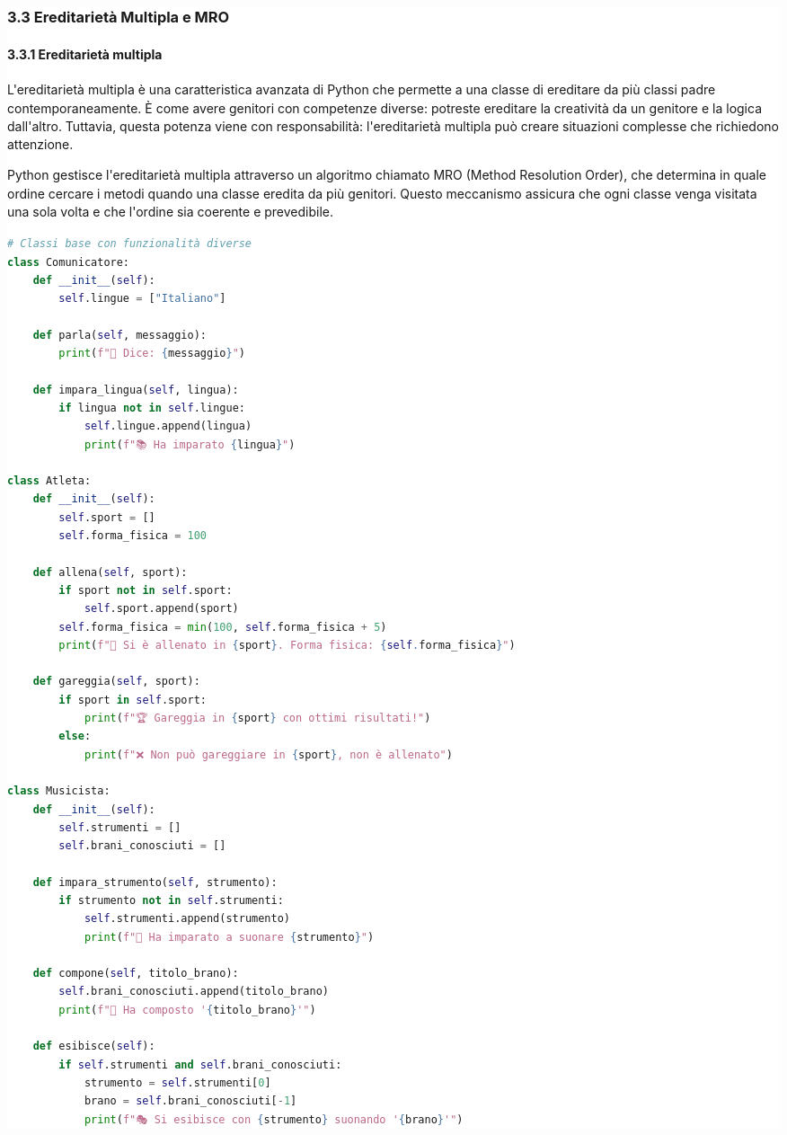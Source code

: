 ### 3.3 Ereditarietà Multipla e MRO

#### 3.3.1 Ereditarietà multipla

L'ereditarietà multipla è una caratteristica avanzata di Python che permette a una classe di ereditare da più classi padre contemporaneamente. È come avere genitori con competenze diverse: potreste ereditare la creatività da un genitore e la logica dall'altro. Tuttavia, questa potenza viene con responsabilità: l'ereditarietà multipla può creare situazioni complesse che richiedono attenzione.

Python gestisce l'ereditarietà multipla attraverso un algoritmo chiamato MRO (Method Resolution Order), che determina in quale ordine cercare i metodi quando una classe eredita da più genitori. Questo meccanismo assicura che ogni classe venga visitata una sola volta e che l'ordine sia coerente e prevedibile.

```python
# Classi base con funzionalità diverse
class Comunicatore:
    def __init__(self):
        self.lingue = ["Italiano"]
    
    def parla(self, messaggio):
        print(f"💬 Dice: {messaggio}")
    
    def impara_lingua(self, lingua):
        if lingua not in self.lingue:
            self.lingue.append(lingua)
            print(f"📚 Ha imparato {lingua}")

class Atleta:
    def __init__(self):
        self.sport = []
        self.forma_fisica = 100
    
    def allena(self, sport):
        if sport not in self.sport:
            self.sport.append(sport)
        self.forma_fisica = min(100, self.forma_fisica + 5)
        print(f"🏃 Si è allenato in {sport}. Forma fisica: {self.forma_fisica}")
    
    def gareggia(self, sport):
        if sport in self.sport:
            print(f"🏆 Gareggia in {sport} con ottimi risultati!")
        else:
            print(f"❌ Non può gareggiare in {sport}, non è allenato")

class Musicista:
    def __init__(self):
        self.strumenti = []
        self.brani_conosciuti = []
    
    def impara_strumento(self, strumento):
        if strumento not in self.strumenti:
            self.strumenti.append(strumento)
            print(f"🎵 Ha imparato a suonare {strumento}")
    
    def compone(self, titolo_brano):
        self.brani_conosciuti.append(titolo_brano)
        print(f"🎼 Ha composto '{titolo_brano}'")
    
    def esibisce(self):
        if self.strumenti and self.brani_conosciuti:
            strumento = self.strumenti[0]
            brano = self.brani_conosciuti[-1]
            print(f"🎭 Si esibisce con {strumento} suonando '{brano}'")
```